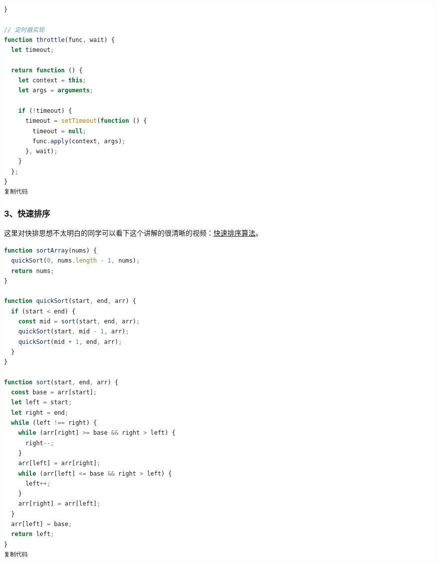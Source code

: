 ```javascript
}

// 定时器实现
function throttle(func, wait) {
  let timeout;

  return function () {
    let context = this;
    let args = arguments;

    if (!timeout) {
      timeout = setTimeout(function () {
        timeout = null;
        func.apply(context, args);
      }, wait);
    }
  };
}
复制代码
```

### 3、快速排序

这里对快排思想不太明白的同学可以看下这个讲解的很清晰的视频：[快速排序算法](https://link.juejin.cn/?target=https%3A%2F%2Fwww.bilibili.com%2Fvideo%2FBV1at411T75o%3Ffrom%3Dsearch%26seid%3D10065750342799523965%26spm_id_from%3D333.337.0.0)。

```javascript
function sortArray(nums) {
  quickSort(0, nums.length - 1, nums);
  return nums;
}

function quickSort(start, end, arr) {
  if (start < end) {
    const mid = sort(start, end, arr);
    quickSort(start, mid - 1, arr);
    quickSort(mid + 1, end, arr);
  }
}

function sort(start, end, arr) {
  const base = arr[start];
  let left = start;
  let right = end;
  while (left !== right) {
    while (arr[right] >= base && right > left) {
      right--;
    }
    arr[left] = arr[right];
    while (arr[left] <= base && right > left) {
      left++;
    }
    arr[right] = arr[left];
  }
  arr[left] = base;
  return left;
}
复制代码
```
